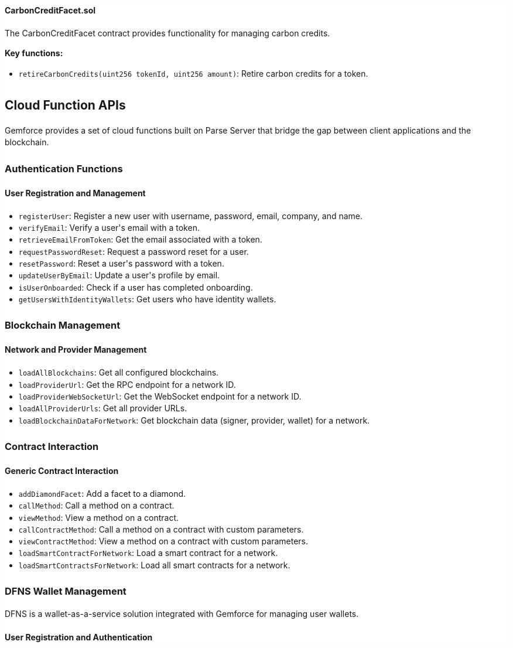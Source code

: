 #### CarbonCreditFacet.sol

The CarbonCreditFacet contract provides functionality for managing carbon credits.

**Key functions:**

* `retireCarbonCredits(uint256 tokenId, uint256 amount)`: Retire carbon credits for a token.

## Cloud Function APIs

Gemforce provides a set of cloud functions built on Parse Server that bridge the gap between client applications and the blockchain.

### Authentication Functions

#### User Registration and Management

* `registerUser`: Register a new user with username, password, email, company, and name.
* `verifyEmail`: Verify a user's email with a token.
* `retrieveEmailFromToken`: Get the email associated with a token.
* `requestPasswordReset`: Request a password reset for a user.
* `resetPassword`: Reset a user's password with a token.
* `updateUserByEmail`: Update a user's profile by email.
* `isUserOnboarded`: Check if a user has completed onboarding.
* `getUsersWithIdentityWallets`: Get users who have identity wallets.

### Blockchain Management

#### Network and Provider Management

* `loadAllBlockchains`: Get all configured blockchains.
* `loadProviderUrl`: Get the RPC endpoint for a network ID.
* `loadProviderWebSocketUrl`: Get the WebSocket endpoint for a network ID.
* `loadAllProviderUrls`: Get all provider URLs.
* `loadBlockchainDataForNetwork`: Get blockchain data (signer, provider, wallet) for a network.

### Contract Interaction

#### Generic Contract Interaction

* `addDiamondFacet`: Add a facet to a diamond.
* `callMethod`: Call a method on a contract.
* `viewMethod`: View a method on a contract.
* `callContractMethod`: Call a method on a contract with custom parameters.
* `viewContractMethod`: View a method on a contract with custom parameters.
* `loadSmartContractForNetwork`: Load a smart contract for a network.
* `loadSmartContractsForNetwork`: Load all smart contracts for a network.

### DFNS Wallet Management

DFNS is a wallet-as-a-service solution integrated with Gemforce for managing user wallets.

#### User Registration and Authentication
